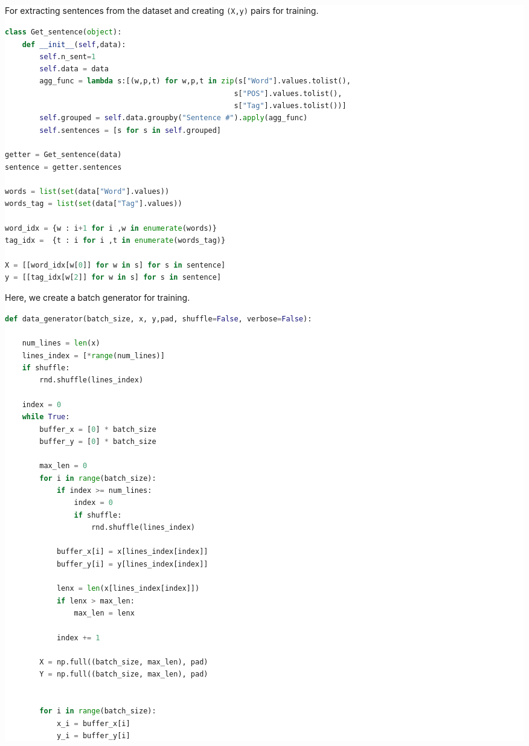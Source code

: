 For extracting sentences from the dataset and creating `(X,y)` pairs for training.

```python
class Get_sentence(object):
    def __init__(self,data):
        self.n_sent=1
        self.data = data
        agg_func = lambda s:[(w,p,t) for w,p,t in zip(s["Word"].values.tolist(),
                                                     s["POS"].values.tolist(),
                                                     s["Tag"].values.tolist())]
        self.grouped = self.data.groupby("Sentence #").apply(agg_func)
        self.sentences = [s for s in self.grouped]

getter = Get_sentence(data)
sentence = getter.sentences

words = list(set(data["Word"].values))
words_tag = list(set(data["Tag"].values))

word_idx = {w : i+1 for i ,w in enumerate(words)}
tag_idx =  {t : i for i ,t in enumerate(words_tag)}

X = [[word_idx[w[0]] for w in s] for s in sentence]
y = [[tag_idx[w[2]] for w in s] for s in sentence]
```

Here, we create a batch generator for training.

```python
def data_generator(batch_size, x, y,pad, shuffle=False, verbose=False):

    num_lines = len(x)
    lines_index = [*range(num_lines)]
    if shuffle:
        rnd.shuffle(lines_index)

    index = 0
    while True:
        buffer_x = [0] * batch_size
        buffer_y = [0] * batch_size

        max_len = 0
        for i in range(batch_size):
            if index >= num_lines:
                index = 0
                if shuffle:
                    rnd.shuffle(lines_index)

            buffer_x[i] = x[lines_index[index]]
            buffer_y[i] = y[lines_index[index]]

            lenx = len(x[lines_index[index]])    
            if lenx > max_len:
                max_len = lenx                  

            index += 1

        X = np.full((batch_size, max_len), pad)
        Y = np.full((batch_size, max_len), pad)


        for i in range(batch_size):
            x_i = buffer_x[i]
            y_i = buffer_y[i]

```